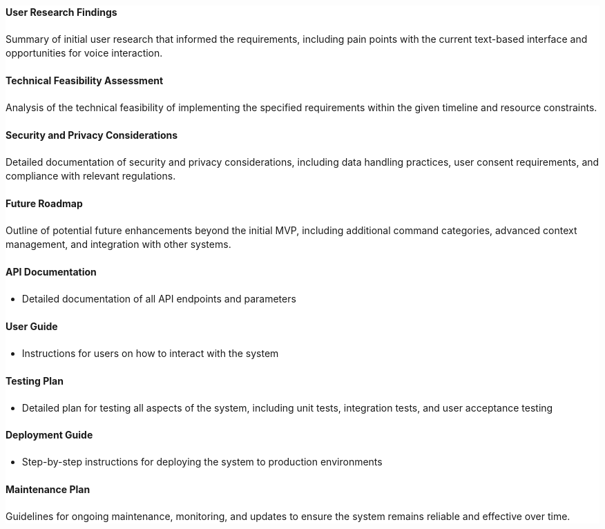 #### User Research Findings
Summary of initial user research that informed the requirements, including pain points with the current text-based interface and opportunities for voice interaction.

#### Technical Feasibility Assessment
Analysis of the technical feasibility of implementing the specified requirements within the given timeline and resource constraints.

#### Security and Privacy Considerations
Detailed documentation of security and privacy considerations, including data handling practices, user consent requirements, and compliance with relevant regulations.

#### Future Roadmap
Outline of potential future enhancements beyond the initial MVP, including additional command categories, advanced context management, and integration with other systems.

#### API Documentation
- Detailed documentation of all API endpoints and parameters

#### User Guide
- Instructions for users on how to interact with the system

#### Testing Plan
- Detailed plan for testing all aspects of the system, including unit tests, integration tests, and user acceptance testing

#### Deployment Guide
- Step-by-step instructions for deploying the system to production environments

#### Maintenance Plan
Guidelines for ongoing maintenance, monitoring, and updates to ensure the system remains reliable and effective over time.

